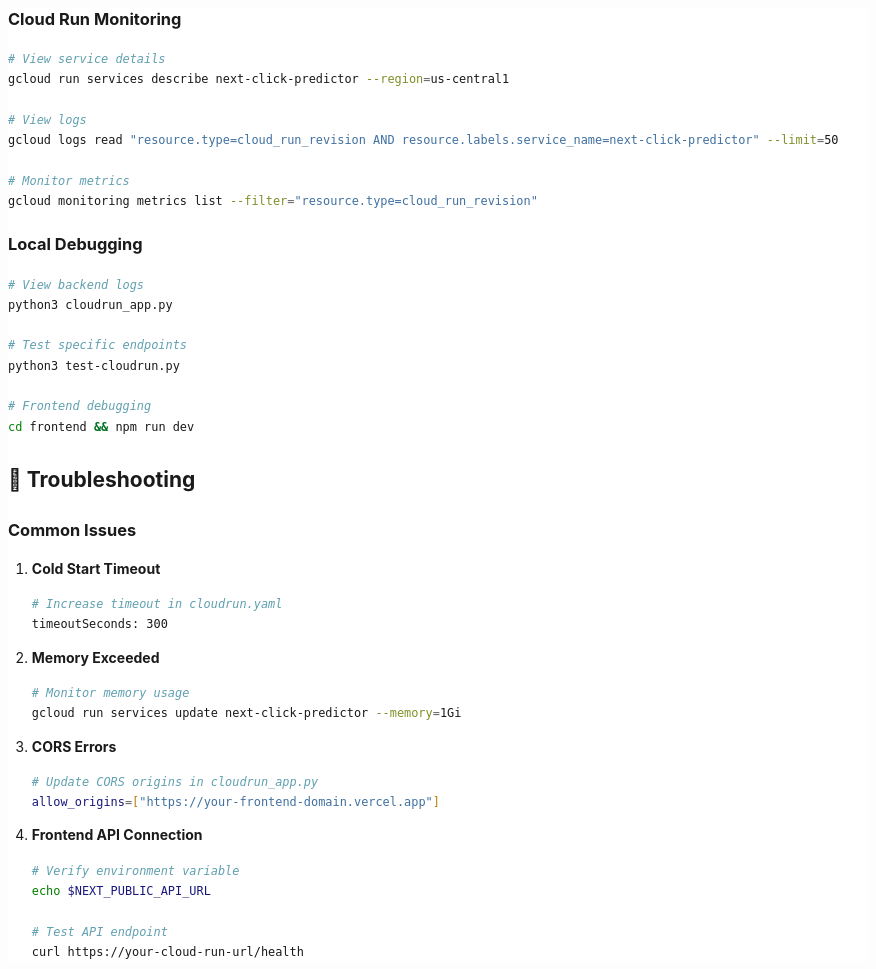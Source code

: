 ### Cloud Run Monitoring
```bash
# View service details
gcloud run services describe next-click-predictor --region=us-central1

# View logs
gcloud logs read "resource.type=cloud_run_revision AND resource.labels.service_name=next-click-predictor" --limit=50

# Monitor metrics
gcloud monitoring metrics list --filter="resource.type=cloud_run_revision"
```

### Local Debugging
```bash
# View backend logs
python3 cloudrun_app.py

# Test specific endpoints
python3 test-cloudrun.py

# Frontend debugging
cd frontend && npm run dev
```

## 🚨 Troubleshooting

### Common Issues

1. **Cold Start Timeout**
   ```bash
   # Increase timeout in cloudrun.yaml
   timeoutSeconds: 300
   ```

2. **Memory Exceeded**
   ```bash
   # Monitor memory usage
   gcloud run services update next-click-predictor --memory=1Gi
   ```

3. **CORS Errors**
   ```bash
   # Update CORS origins in cloudrun_app.py
   allow_origins=["https://your-frontend-domain.vercel.app"]
   ```

4. **Frontend API Connection**
   ```bash
   # Verify environment variable
   echo $NEXT_PUBLIC_API_URL
   
   # Test API endpoint
   curl https://your-cloud-run-url/health
   ```
